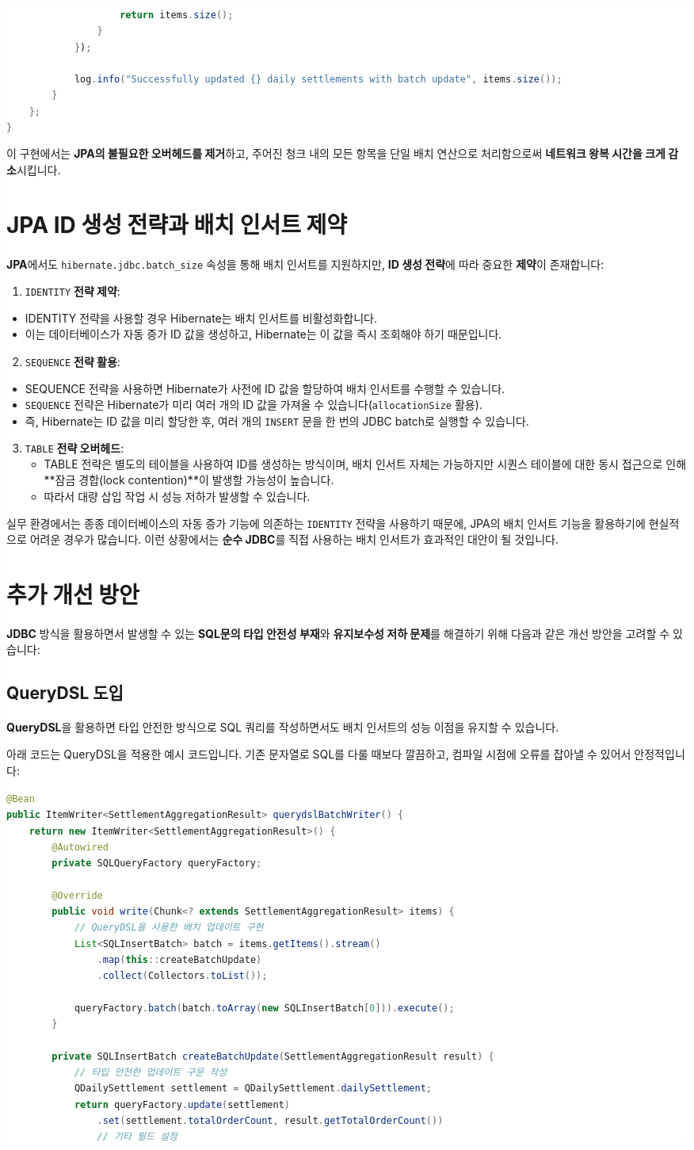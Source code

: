 ```java
                    return items.size();
                }
            });

            log.info("Successfully updated {} daily settlements with batch update", items.size());
        }
    };
}
```

이 구현에서는 **JPA의 불필요한 오버헤드를 제거**하고, 주어진 청크 내의 모든 항목을 단일 배치 연산으로 처리함으로써 **네트워크 왕복 시간을 크게 감소**시킵니다.

# JPA ID 생성 전략과 배치 인서트 제약

**JPA**에서도 `hibernate.jdbc.batch_size` 속성을 통해 배치 인서트를 지원하지만, **ID 생성 전략**에 따라 중요한 **제약**이 존재합니다:

1. `IDENTITY` **전략 제약**:
  - IDENTITY 전략을 사용할 경우 Hibernate는 배치 인서트를 비활성화합니다.
  - 이는 데이터베이스가 자동 증가 ID 값을 생성하고, Hibernate는 이 값을 즉시 조회해야 하기 때문입니다.
2. `SEQUENCE` **전략 활용**: 
  - SEQUENCE 전략을 사용하면 Hibernate가 사전에 ID 값을 할당하여 배치 인서트를 수행할 수 있습니다.
  - `SEQUENCE` 전략은 Hibernate가 미리 여러 개의 ID 값을 가져올 수 있습니다(`allocationSize` 활용).
  - 즉, Hibernate는 ID 값을 미리 할당한 후, 여러 개의 `INSERT` 문을 한 번의 JDBC batch로 실행할 수 있습니다.
3. `TABLE` **전략 오버헤드**:
   - TABLE 전략은 별도의 테이블을 사용하여 ID를 생성하는 방식이며, 배치 인서트 자체는 가능하지만 시퀀스 테이블에 대한 동시 접근으로 인해 **잠금 경합(lock contention)**이 발생할 가능성이 높습니다.
   - 따라서 대량 삽입 작업 시 성능 저하가 발생할 수 있습니다.

실무 환경에서는 종종 데이터베이스의 자동 증가 기능에 의존하는 `IDENTITY` 전략을 사용하기 때문에, JPA의 배치 인서트 기능을 활용하기에 현실적으로 어려운 경우가 많습니다. 이런 상황에서는 **순수 JDBC**를 직접 사용하는 배치 인서트가 효과적인 대안이 될 것입니다.

# 추가 개선 방안

**JDBC** 방식을 활용하면서 발생할 수 있는 **SQL문의 타입 안전성 부재**와 **유지보수성 저하 문제**를 해결하기 위해 다음과 같은 개선 방안을 고려할 수 있습니다:

## QueryDSL 도입

**QueryDSL**을 활용하면 타입 안전한 방식으로 SQL 쿼리를 작성하면서도 배치 인서트의 성능 이점을 유지할 수 있습니다.

아래 코드는 QueryDSL을 적용한 예시 코드입니다. 기존 문자열로 SQL를 다룰 때보다 깔끔하고, 컴파일 시점에 오류를 잡아낼 수 있어서 안정적입니다:

```java
@Bean
public ItemWriter<SettlementAggregationResult> querydslBatchWriter() {
    return new ItemWriter<SettlementAggregationResult>() {
        @Autowired
        private SQLQueryFactory queryFactory;
        
        @Override
        public void write(Chunk<? extends SettlementAggregationResult> items) {
            // QueryDSL을 사용한 배치 업데이트 구현
            List<SQLInsertBatch> batch = items.getItems().stream()
                .map(this::createBatchUpdate)
                .collect(Collectors.toList());
                
            queryFactory.batch(batch.toArray(new SQLInsertBatch[0])).execute();
        }
        
        private SQLInsertBatch createBatchUpdate(SettlementAggregationResult result) {
            // 타입 안전한 업데이트 구문 작성
            QDailySettlement settlement = QDailySettlement.dailySettlement;
            return queryFactory.update(settlement)
                .set(settlement.totalOrderCount, result.getTotalOrderCount())
                // 기타 필드 설정
```
